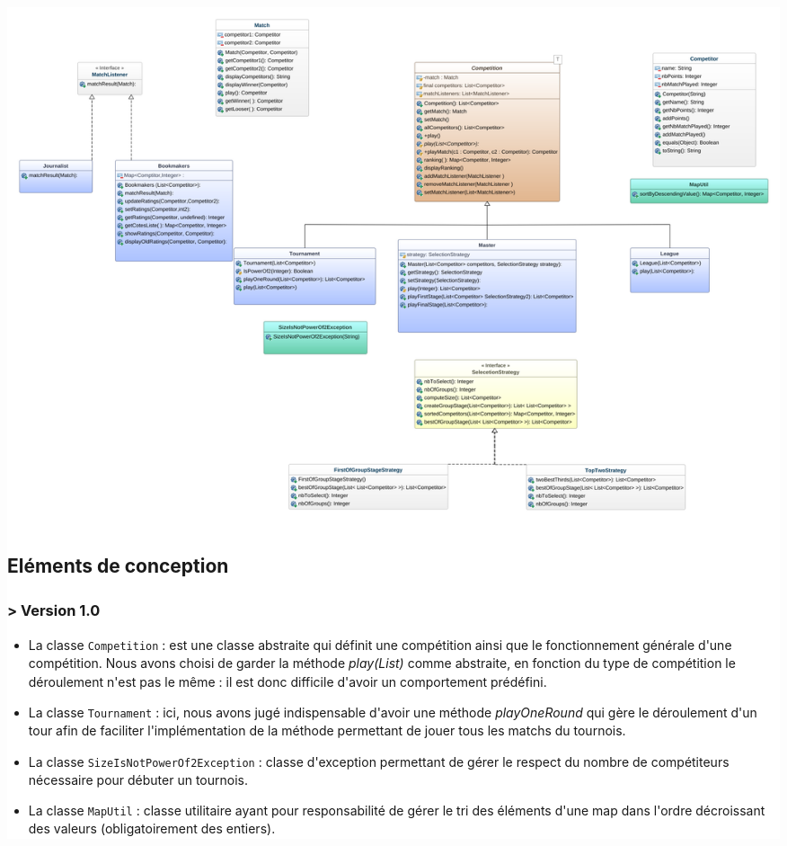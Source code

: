 ![Diagramme UML de la version 3](./images/V3UML.png)


## Eléments de conception

### > Version 1.0

* La classe `Competition` : est une classe  abstraite qui définit une compétition ainsi que le fonctionnement générale d'une compétition. Nous avons choisi de garder la méthode _play(List<Competitor>)_ comme abstraite, en fonction du type de compétition le déroulement n'est pas le même : il est donc difficile d'avoir un comportement prédéfini.


* La classe `Tournament` : ici, nous avons jugé indispensable d'avoir une méthode _playOneRound_ qui gère le déroulement d'un tour afin de faciliter l'implémentation de la méthode permettant de jouer tous les matchs du tournois.


* La classe `SizeIsNotPowerOf2Exception` : classe d'exception permettant de gérer le respect du nombre de compétiteurs nécessaire pour débuter un tournois.


* La classe `MapUtil` : classe utilitaire ayant pour responsabilité de gérer le tri des éléments d'une map dans l'ordre décroissant des valeurs (obligatoirement des entiers).
